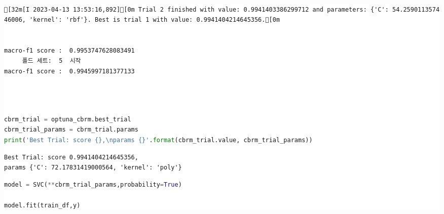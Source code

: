 
    [32m[I 2023-04-13 13:53:16,892][0m Trial 2 finished with value: 0.9941403386299712 and parameters: {'C': 54.259011357446006, 'kernel': 'rbf'}. Best is trial 1 with value: 0.9941404214645356.[0m
    

    macro-f1 score :  0.9953747628083491
    	 폴드 세트:  5  시작
    macro-f1 score :  0.9945997181377133
    


```python



cbrm_trial = optuna_cbrm.best_trial
cbrm_trial_params = cbrm_trial.params
print('Best Trial: score {},\nparams {}'.format(cbrm_trial.value, cbrm_trial_params))


```

    Best Trial: score 0.9941404214645356,
    params {'C': 72.17831419000564, 'kernel': 'poly'}
    


```python
model = SVC(**cbrm_trial_params,probability=True)

model.fit(train_df,y)
```




